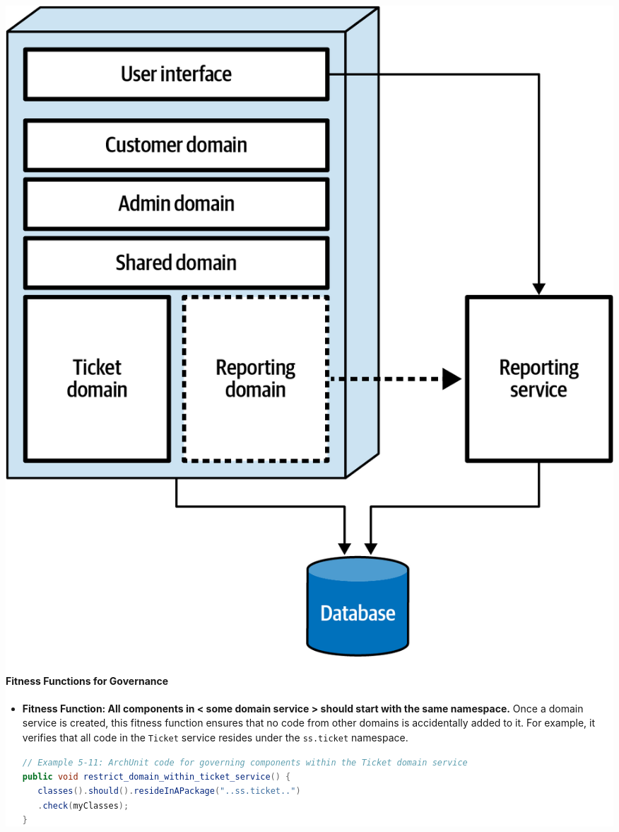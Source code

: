 ![Figure 5-21: An illustration showing the "Reporting" domain being physically pulled out of the monolith block and becoming its own separate "Reporting Service" block.](figure-5-21.png)

#### Fitness Functions for Governance

*   **Fitness Function: All components in < some domain service > should start with the same namespace.**
    Once a domain service is created, this fitness function ensures that no code from other domains is accidentally added to it. For example, it verifies that all code in the `Ticket` service resides under the `ss.ticket` namespace.
    ```java
    // Example 5-11: ArchUnit code for governing components within the Ticket domain service
    public void restrict_domain_within_ticket_service() {
       classes().should().resideInAPackage("..ss.ticket..")
       .check(myClasses);
    }
    ```
